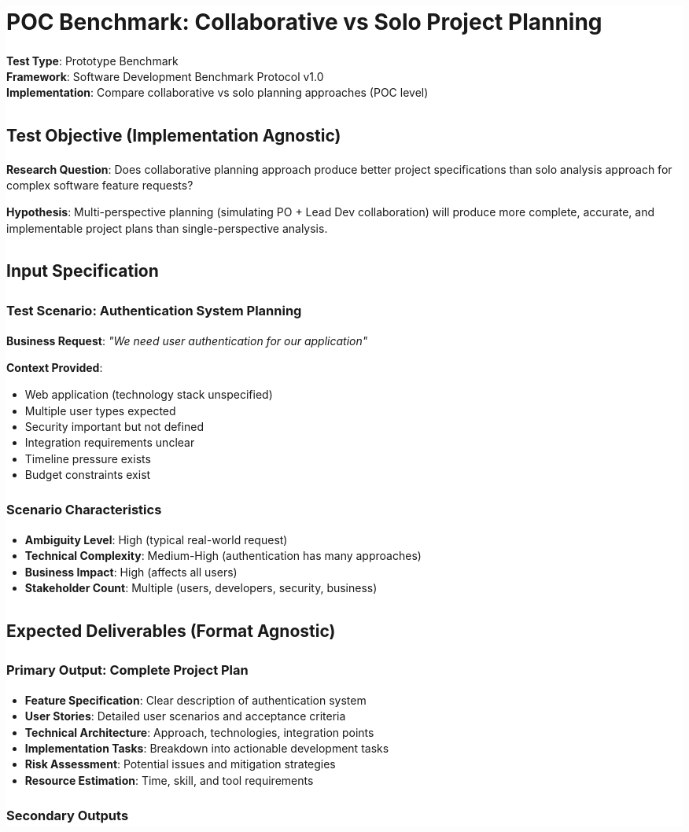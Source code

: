 # POC Benchmark: Collaborative vs Solo Project Planning

**Test Type**: Prototype Benchmark  
**Framework**: Software Development Benchmark Protocol v1.0  
**Implementation**: Compare collaborative vs solo planning approaches (POC level)

## Test Objective (Implementation Agnostic)

**Research Question**: Does collaborative planning approach produce better project specifications than solo analysis
approach for complex software feature requests?

**Hypothesis**: Multi-perspective planning (simulating PO + Lead Dev collaboration) will produce more complete,
accurate, and implementable project plans than single-perspective analysis.

## Input Specification

### **Test Scenario: Authentication System Planning**

**Business Request**: _"We need user authentication for our application"_

**Context Provided**:

- Web application (technology stack unspecified)
- Multiple user types expected
- Security important but not defined
- Integration requirements unclear
- Timeline pressure exists
- Budget constraints exist

### **Scenario Characteristics**

- **Ambiguity Level**: High (typical real-world request)
- **Technical Complexity**: Medium-High (authentication has many approaches)
- **Business Impact**: High (affects all users)
- **Stakeholder Count**: Multiple (users, developers, security, business)

## Expected Deliverables (Format Agnostic)

### **Primary Output: Complete Project Plan**

- **Feature Specification**: Clear description of authentication system
- **User Stories**: Detailed user scenarios and acceptance criteria
- **Technical Architecture**: Approach, technologies, integration points
- **Implementation Tasks**: Breakdown into actionable development tasks
- **Risk Assessment**: Potential issues and mitigation strategies
- **Resource Estimation**: Time, skill, and tool requirements

### **Secondary Outputs**
